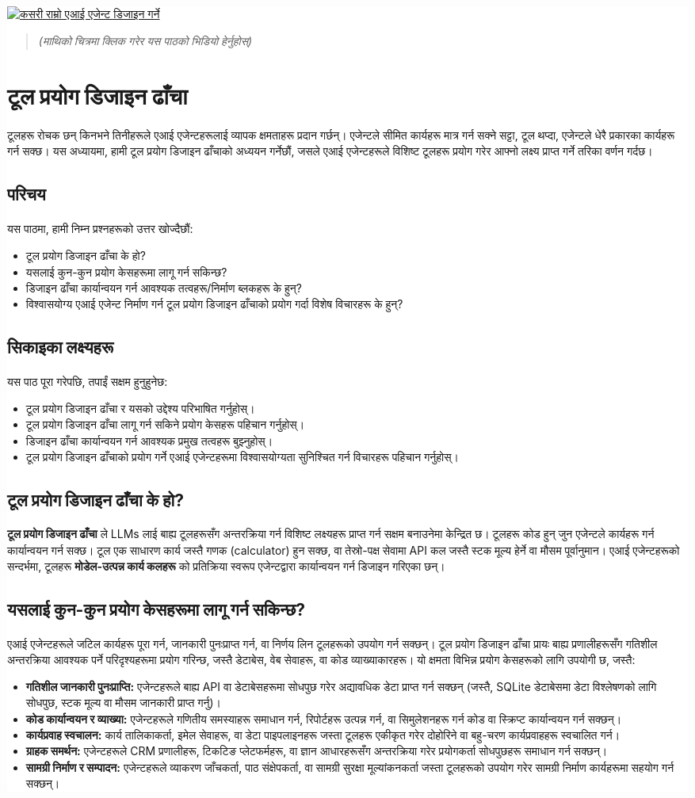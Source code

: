 
[![कसरी राम्रो एआई एजेन्ट डिजाइन गर्ने](../../../translated_images/lesson-4-thumbnail.546162853cb3daffd64edd92014f274103f76360dfb39fc6e6ee399494da38fd.ne.png)](https://youtu.be/vieRiPRx-gI?si=cEZ8ApnT6Sus9rhn)

> _(माथिको चित्रमा क्लिक गरेर यस पाठको भिडियो हेर्नुहोस्)_

# टूल प्रयोग डिजाइन ढाँचा

टूलहरू रोचक छन् किनभने तिनीहरूले एआई एजेन्टहरूलाई व्यापक क्षमताहरू प्रदान गर्छन्। एजेन्टले सीमित कार्यहरू मात्र गर्न सक्ने सट्टा, टूल थप्दा, एजेन्टले धेरै प्रकारका कार्यहरू गर्न सक्छ। यस अध्यायमा, हामी टूल प्रयोग डिजाइन ढाँचाको अध्ययन गर्नेछौं, जसले एआई एजेन्टहरूले विशिष्ट टूलहरू प्रयोग गरेर आफ्नो लक्ष्य प्राप्त गर्ने तरिका वर्णन गर्दछ।

## परिचय

यस पाठमा, हामी निम्न प्रश्नहरूको उत्तर खोज्दैछौं:

- टूल प्रयोग डिजाइन ढाँचा के हो?
- यसलाई कुन-कुन प्रयोग केसहरूमा लागू गर्न सकिन्छ?
- डिजाइन ढाँचा कार्यान्वयन गर्न आवश्यक तत्वहरू/निर्माण ब्लकहरू के हुन्?
- विश्वासयोग्य एआई एजेन्ट निर्माण गर्न टूल प्रयोग डिजाइन ढाँचाको प्रयोग गर्दा विशेष विचारहरू के हुन्?

## सिकाइका लक्ष्यहरू

यस पाठ पूरा गरेपछि, तपाईं सक्षम हुनुहुनेछ:

- टूल प्रयोग डिजाइन ढाँचा र यसको उद्देश्य परिभाषित गर्नुहोस्।
- टूल प्रयोग डिजाइन ढाँचा लागू गर्न सकिने प्रयोग केसहरू पहिचान गर्नुहोस्।
- डिजाइन ढाँचा कार्यान्वयन गर्न आवश्यक प्रमुख तत्वहरू बुझ्नुहोस्।
- टूल प्रयोग डिजाइन ढाँचाको प्रयोग गर्ने एआई एजेन्टहरूमा विश्वासयोग्यता सुनिश्चित गर्न विचारहरू पहिचान गर्नुहोस्।

## टूल प्रयोग डिजाइन ढाँचा के हो?

**टूल प्रयोग डिजाइन ढाँचा** ले LLMs लाई बाह्य टूलहरूसँग अन्तरक्रिया गर्न विशिष्ट लक्ष्यहरू प्राप्त गर्न सक्षम बनाउनेमा केन्द्रित छ। टूलहरू कोड हुन् जुन एजेन्टले कार्यहरू गर्न कार्यान्वयन गर्न सक्छ। टूल एक साधारण कार्य जस्तै गणक (calculator) हुन सक्छ, वा तेस्रो-पक्ष सेवामा API कल जस्तै स्टक मूल्य हेर्ने वा मौसम पूर्वानुमान। एआई एजेन्टहरूको सन्दर्भमा, टूलहरू **मोडेल-उत्पन्न कार्य कलहरू** को प्रतिक्रिया स्वरूप एजेन्टद्वारा कार्यान्वयन गर्न डिजाइन गरिएका छन्।

## यसलाई कुन-कुन प्रयोग केसहरूमा लागू गर्न सकिन्छ?

एआई एजेन्टहरूले जटिल कार्यहरू पूरा गर्न, जानकारी पुनःप्राप्त गर्न, वा निर्णय लिन टूलहरूको उपयोग गर्न सक्छन्। टूल प्रयोग डिजाइन ढाँचा प्रायः बाह्य प्रणालीहरूसँग गतिशील अन्तरक्रिया आवश्यक पर्ने परिदृश्यहरूमा प्रयोग गरिन्छ, जस्तै डेटाबेस, वेब सेवाहरू, वा कोड व्याख्याकारहरू। यो क्षमता विभिन्न प्रयोग केसहरूको लागि उपयोगी छ, जस्तै:

- **गतिशील जानकारी पुनःप्राप्ति:** एजेन्टहरूले बाह्य API वा डेटाबेसहरूमा सोधपुछ गरेर अद्यावधिक डेटा प्राप्त गर्न सक्छन् (जस्तै, SQLite डेटाबेसमा डेटा विश्लेषणको लागि सोधपुछ, स्टक मूल्य वा मौसम जानकारी प्राप्त गर्नु)।
- **कोड कार्यान्वयन र व्याख्या:** एजेन्टहरूले गणितीय समस्याहरू समाधान गर्न, रिपोर्टहरू उत्पन्न गर्न, वा सिमुलेशनहरू गर्न कोड वा स्क्रिप्ट कार्यान्वयन गर्न सक्छन्।
- **कार्यप्रवाह स्वचालन:** कार्य तालिकाकर्ता, इमेल सेवाहरू, वा डेटा पाइपलाइनहरू जस्ता टूलहरू एकीकृत गरेर दोहोरिने वा बहु-चरण कार्यप्रवाहहरू स्वचालित गर्न।
- **ग्राहक समर्थन:** एजेन्टहरूले CRM प्रणालीहरू, टिकटिङ प्लेटफर्महरू, वा ज्ञान आधारहरूसँग अन्तरक्रिया गरेर प्रयोगकर्ता सोधपुछहरू समाधान गर्न सक्छन्।
- **सामग्री निर्माण र सम्पादन:** एजेन्टहरूले व्याकरण जाँचकर्ता, पाठ संक्षेपकर्ता, वा सामग्री सुरक्षा मूल्यांकनकर्ता जस्ता टूलहरूको उपयोग गरेर सामग्री निर्माण कार्यहरूमा सहयोग गर्न सक्छन्।
